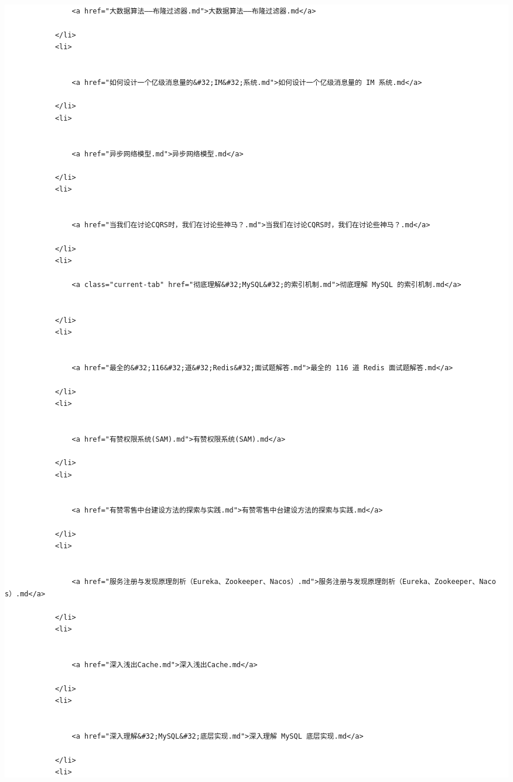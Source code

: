                     
                    <a href="大数据算法——布隆过滤器.md">大数据算法——布隆过滤器.md</a>

                </li>
                <li>

                    
                    <a href="如何设计一个亿级消息量的&#32;IM&#32;系统.md">如何设计一个亿级消息量的 IM 系统.md</a>

                </li>
                <li>

                    
                    <a href="异步网络模型.md">异步网络模型.md</a>

                </li>
                <li>

                    
                    <a href="当我们在讨论CQRS时，我们在讨论些神马？.md">当我们在讨论CQRS时，我们在讨论些神马？.md</a>

                </li>
                <li>

                    <a class="current-tab" href="彻底理解&#32;MySQL&#32;的索引机制.md">彻底理解 MySQL 的索引机制.md</a>
                    

                </li>
                <li>

                    
                    <a href="最全的&#32;116&#32;道&#32;Redis&#32;面试题解答.md">最全的 116 道 Redis 面试题解答.md</a>

                </li>
                <li>

                    
                    <a href="有赞权限系统(SAM).md">有赞权限系统(SAM).md</a>

                </li>
                <li>

                    
                    <a href="有赞零售中台建设方法的探索与实践.md">有赞零售中台建设方法的探索与实践.md</a>

                </li>
                <li>

                    
                    <a href="服务注册与发现原理剖析（Eureka、Zookeeper、Nacos）.md">服务注册与发现原理剖析（Eureka、Zookeeper、Nacos）.md</a>

                </li>
                <li>

                    
                    <a href="深入浅出Cache.md">深入浅出Cache.md</a>

                </li>
                <li>

                    
                    <a href="深入理解&#32;MySQL&#32;底层实现.md">深入理解 MySQL 底层实现.md</a>

                </li>
                <li>
